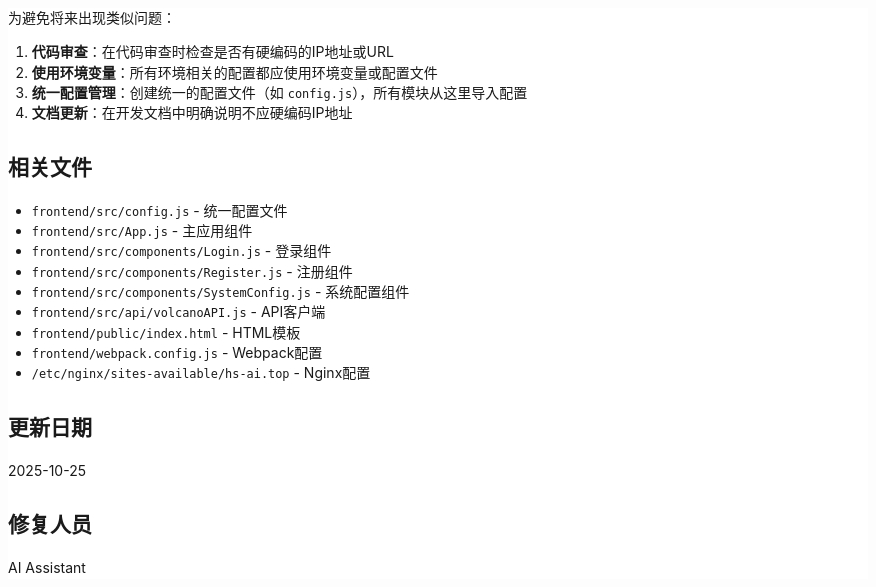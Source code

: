 为避免将来出现类似问题：

1. **代码审查**：在代码审查时检查是否有硬编码的IP地址或URL
2. **使用环境变量**：所有环境相关的配置都应使用环境变量或配置文件
3. **统一配置管理**：创建统一的配置文件（如 `config.js`），所有模块从这里导入配置
4. **文档更新**：在开发文档中明确说明不应硬编码IP地址

## 相关文件

- `frontend/src/config.js` - 统一配置文件
- `frontend/src/App.js` - 主应用组件
- `frontend/src/components/Login.js` - 登录组件
- `frontend/src/components/Register.js` - 注册组件
- `frontend/src/components/SystemConfig.js` - 系统配置组件
- `frontend/src/api/volcanoAPI.js` - API客户端
- `frontend/public/index.html` - HTML模板
- `frontend/webpack.config.js` - Webpack配置
- `/etc/nginx/sites-available/hs-ai.top` - Nginx配置

## 更新日期

2025-10-25

## 修复人员

AI Assistant
